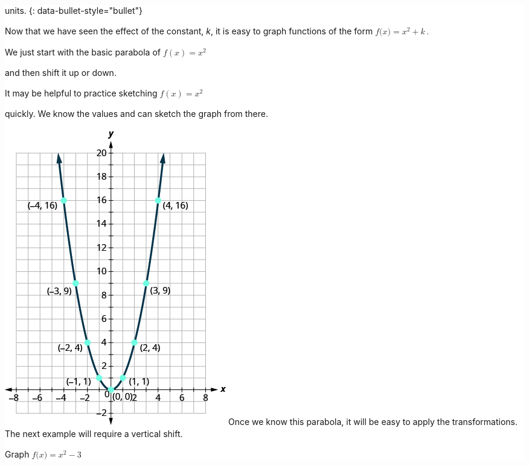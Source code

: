   units.
{: data-bullet-style="bullet"}

</div>

Now that we have seen the effect of the constant, *k*, it is easy to graph functions of the form <math xmlns="http://www.w3.org/1998/Math/MathML"><mrow><mi>f</mi><mo stretchy="false">(</mo><mi>x</mi><mo stretchy="false">)</mo><mo>=</mo><msup><mi>x</mi><mn>2</mn></msup><mo>+</mo><mi>k</mi><mo>.</mo></mrow></math>

 We just start with the basic parabola of <math xmlns="http://www.w3.org/1998/Math/MathML"><mrow><mi>f</mi><mrow><mo>(</mo><mi>x</mi><mo>)</mo></mrow><mo>=</mo><msup><mi>x</mi><mn>2</mn></msup></mrow></math>

 and then shift it up or down.

It may be helpful to practice sketching <math xmlns="http://www.w3.org/1998/Math/MathML"><mrow><mi>f</mi><mrow><mo>(</mo><mi>x</mi><mo>)</mo></mrow><mo>=</mo><msup><mi>x</mi><mn>2</mn></msup></mrow></math>

 quickly. We know the values and can sketch the graph from there.

 <span data-type="media" data-alt="This figure shows an upward-opening parabola on the x y-coordinate plane, with vertex (0, 0). Other points on the curve are located at (negative 4, 16), (negative 3, 9), (negative 2, 4), (negative 1, 1), (1, 1), (2, 4), (3, 9), and (4, 16)."> ![This figure shows an upward-opening parabola on the x y-coordinate plane, with vertex (0, 0). Other points on the curve are located at (negative 4, 16), (negative 3, 9), (negative 2, 4), (negative 1, 1), (1, 1), (2, 4), (3, 9), and (4, 16).](../resources/CNX_IntAlg_Figure_09_07_003_img.jpg) </span> Once we know this parabola, it will be easy to apply the transformations. The next example will require a vertical shift.

<div data-type="example" class="example">
<div data-type="exercise" class="exercise">
<div data-type="problem" class="problem" markdown="1">
Graph <math xmlns="http://www.w3.org/1998/Math/MathML"><mrow><mi>f</mi><mo stretchy="false">(</mo><mi>x</mi><mo stretchy="false">)</mo><mo>=</mo><msup><mi>x</mi><mn>2</mn></msup><mo>−</mo><mn>3</mn></mrow></math>
